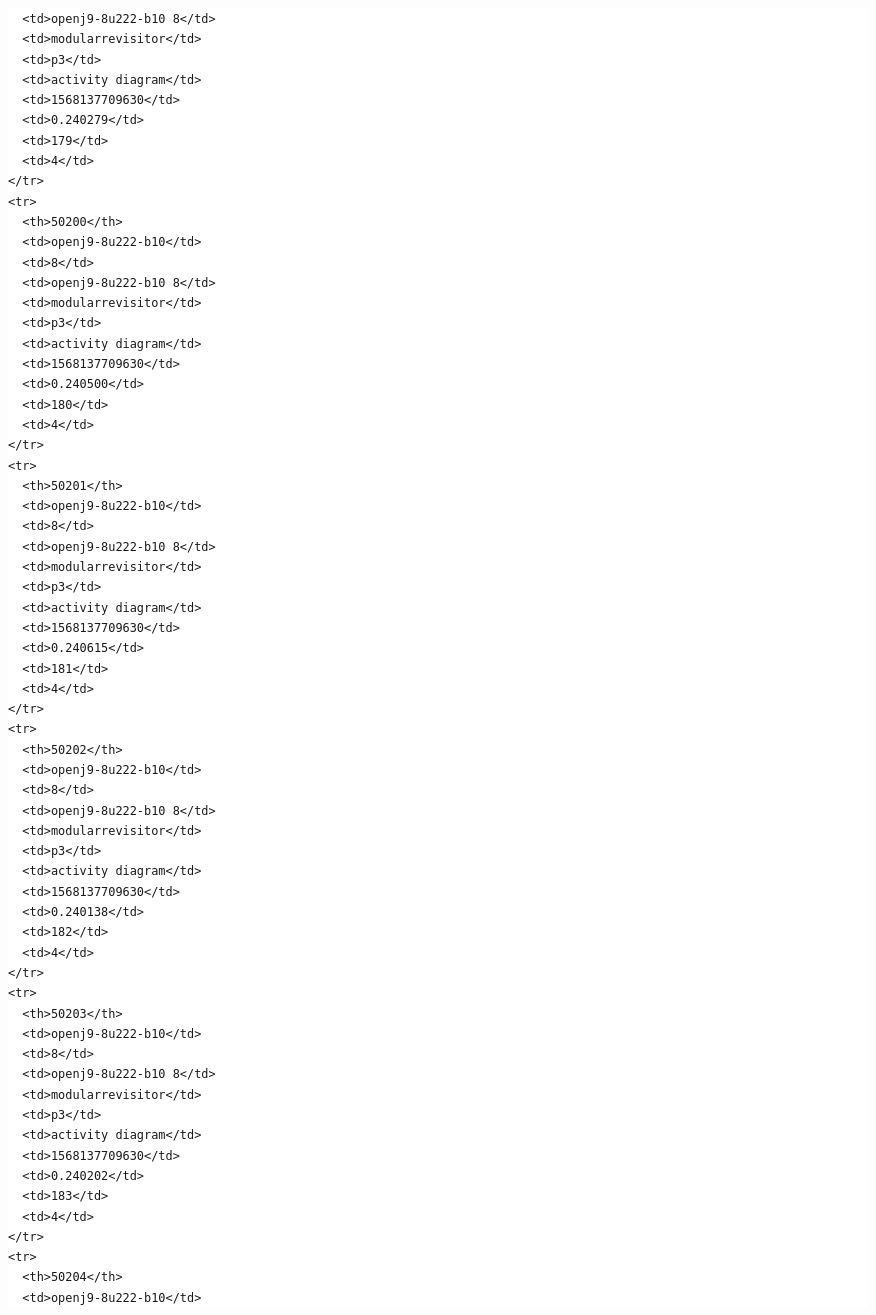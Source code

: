       <td>openj9-8u222-b10 8</td>
      <td>modularrevisitor</td>
      <td>p3</td>
      <td>activity diagram</td>
      <td>1568137709630</td>
      <td>0.240279</td>
      <td>179</td>
      <td>4</td>
    </tr>
    <tr>
      <th>50200</th>
      <td>openj9-8u222-b10</td>
      <td>8</td>
      <td>openj9-8u222-b10 8</td>
      <td>modularrevisitor</td>
      <td>p3</td>
      <td>activity diagram</td>
      <td>1568137709630</td>
      <td>0.240500</td>
      <td>180</td>
      <td>4</td>
    </tr>
    <tr>
      <th>50201</th>
      <td>openj9-8u222-b10</td>
      <td>8</td>
      <td>openj9-8u222-b10 8</td>
      <td>modularrevisitor</td>
      <td>p3</td>
      <td>activity diagram</td>
      <td>1568137709630</td>
      <td>0.240615</td>
      <td>181</td>
      <td>4</td>
    </tr>
    <tr>
      <th>50202</th>
      <td>openj9-8u222-b10</td>
      <td>8</td>
      <td>openj9-8u222-b10 8</td>
      <td>modularrevisitor</td>
      <td>p3</td>
      <td>activity diagram</td>
      <td>1568137709630</td>
      <td>0.240138</td>
      <td>182</td>
      <td>4</td>
    </tr>
    <tr>
      <th>50203</th>
      <td>openj9-8u222-b10</td>
      <td>8</td>
      <td>openj9-8u222-b10 8</td>
      <td>modularrevisitor</td>
      <td>p3</td>
      <td>activity diagram</td>
      <td>1568137709630</td>
      <td>0.240202</td>
      <td>183</td>
      <td>4</td>
    </tr>
    <tr>
      <th>50204</th>
      <td>openj9-8u222-b10</td>